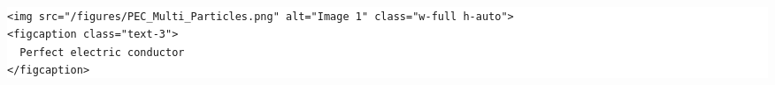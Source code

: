     <img src="/figures/PEC_Multi_Particles.png" alt="Image 1" class="w-full h-auto">
    <figcaption class="text-3">
      Perfect electric conductor
    </figcaption>
  </figure>
  
  <figure v-click class="text-center self-end">